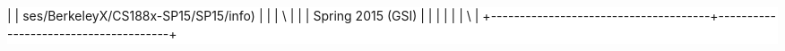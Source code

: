 |                                      | ses/BerkeleyX/CS188x-SP15/SP15/info) |
|                                      | \                                    |
|                                      |  Spring 2015 (GSI)                   |
|                                      |                                      |
|                                      | \                                    |
+--------------------------------------+--------------------------------------+


